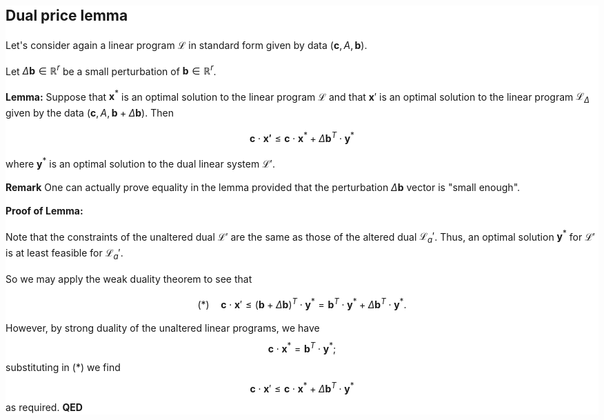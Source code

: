 
Dual price lemma
----------------

Let's consider again a linear program $\mathcal{L}$ in standard form given by data $(\mathbf{c},A,\mathbf{b})$.

Let $\Delta \mathbf{b} \in \mathbb{R}^r$ be a small perturbation of $\mathbf{b} \in \mathbb{R}^r$.

**Lemma:** Suppose that $\mathbf{x}^*$ is an optimal solution to the linear program $\mathcal{L}$ and that $\mathbf{x}'$ is an optimal solution to the linear program
$\mathcal{L}_\Delta$ given by the data $(\mathbf{c},A,\mathbf{b} + \Delta \mathbf{b})$.
Then 

$$\mathbf{c} \cdot \mathbf{x'} \le \mathbf{c} \cdot \mathbf{x}^* + \Delta \mathbf{b}^T \cdot \mathbf{y}^*$$

where $\mathbf{y}^*$ is an optimal solution to the dual linear system $\mathcal{L}'$.


**Remark** One can actually prove equality in the lemma provided that
the perturbation $\Delta \mathbf{b}$ vector is "small enough".

**Proof of Lemma:**

Note that the constraints of the unaltered dual $\mathcal{L}'$ are the same as those of the altered dual $\mathcal{L}_a'$. Thus, an optimal solution $\mathbf{y}^*$ for $\mathcal{L}'$ is at least feasible for $\mathcal{L}_a'$.

So we may apply the weak duality theorem to see that

$$(*) \quad \mathbf{c} \cdot \mathbf{x}' \le (\mathbf{b} + \Delta \mathbf{b})^T \cdot \mathbf{y}^*
= \mathbf{b}^T \cdot \mathbf{y}^* + \Delta \mathbf{b}^T \cdot \mathbf{y}^*.$$

However, by strong duality of the unaltered linear programs, we have
$$\mathbf{c} \cdot \mathbf{x}^* = \mathbf{b}^T \cdot \mathbf{y}^*;$$
substituting in $(*)$ we find
$$ \mathbf{c} \cdot \mathbf{x}' \le \mathbf{c} \cdot \mathbf{x}^* + \Delta \mathbf{b}^T \cdot \mathbf{y}^*$$ 
as required.
**QED**


```python

```
